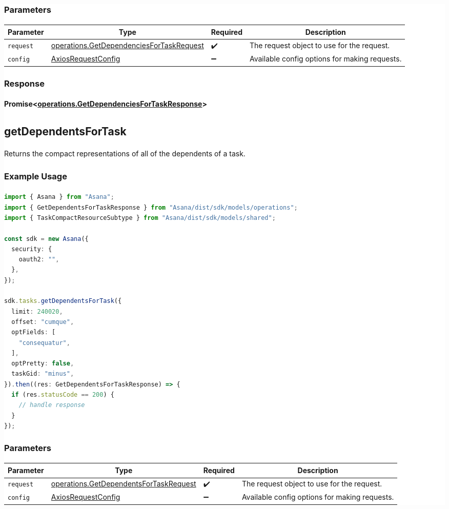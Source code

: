 ### Parameters

| Parameter                                                                                            | Type                                                                                                 | Required                                                                                             | Description                                                                                          |
| ---------------------------------------------------------------------------------------------------- | ---------------------------------------------------------------------------------------------------- | ---------------------------------------------------------------------------------------------------- | ---------------------------------------------------------------------------------------------------- |
| `request`                                                                                            | [operations.GetDependenciesForTaskRequest](../../models/operations/getdependenciesfortaskrequest.md) | :heavy_check_mark:                                                                                   | The request object to use for the request.                                                           |
| `config`                                                                                             | [AxiosRequestConfig](https://axios-http.com/docs/req_config)                                         | :heavy_minus_sign:                                                                                   | Available config options for making requests.                                                        |


### Response

**Promise<[operations.GetDependenciesForTaskResponse](../../models/operations/getdependenciesfortaskresponse.md)>**


## getDependentsForTask

Returns the compact representations of all of the dependents of a task.

### Example Usage

```typescript
import { Asana } from "Asana";
import { GetDependentsForTaskResponse } from "Asana/dist/sdk/models/operations";
import { TaskCompactResourceSubtype } from "Asana/dist/sdk/models/shared";

const sdk = new Asana({
  security: {
    oauth2: "",
  },
});

sdk.tasks.getDependentsForTask({
  limit: 240020,
  offset: "cumque",
  optFields: [
    "consequatur",
  ],
  optPretty: false,
  taskGid: "minus",
}).then((res: GetDependentsForTaskResponse) => {
  if (res.statusCode == 200) {
    // handle response
  }
});
```

### Parameters

| Parameter                                                                                        | Type                                                                                             | Required                                                                                         | Description                                                                                      |
| ------------------------------------------------------------------------------------------------ | ------------------------------------------------------------------------------------------------ | ------------------------------------------------------------------------------------------------ | ------------------------------------------------------------------------------------------------ |
| `request`                                                                                        | [operations.GetDependentsForTaskRequest](../../models/operations/getdependentsfortaskrequest.md) | :heavy_check_mark:                                                                               | The request object to use for the request.                                                       |
| `config`                                                                                         | [AxiosRequestConfig](https://axios-http.com/docs/req_config)                                     | :heavy_minus_sign:                                                                               | Available config options for making requests.                                                    |
